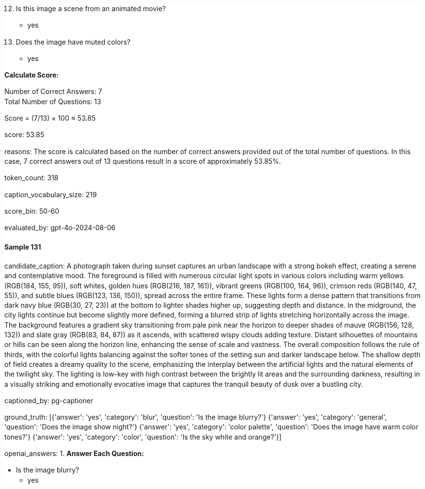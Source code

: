 12. Is this image a scene from an animated movie?  
    - yes

13. Does the image have muted colors?  
    - yes

**Calculate Score:**

Number of Correct Answers: 7  
Total Number of Questions: 13  

Score = (7/13) × 100 ≈ 53.85

score: 53.85

reasons: The score is calculated based on the number of correct answers provided out of the total number of questions. In this case, 7 correct answers out of 13 questions result in a score of approximately 53.85%.

token_count: 318

caption_vocabulary_size: 219

score_bin: 50-60

evaluated_by: gpt-4o-2024-08-06

#### Sample 131

candidate_caption: A photograph taken during sunset captures an urban landscape with a strong bokeh effect, creating a serene and contemplative mood. The foreground is filled with numerous circular light spots in various colors including warm yellows (RGB(184, 155, 95)), soft whites, golden hues (RGB(216, 187, 161)), vibrant greens (RGB(100, 164, 96)), crimson reds (RGB(140, 47, 55)), and subtle blues (RGB(123, 136, 150)), spread across the entire frame. These lights form a dense pattern that transitions from dark navy blue (RGB(30, 27, 23)) at the bottom to lighter shades higher up, suggesting depth and distance. In the midground, the city lights continue but become slightly more defined, forming a blurred strip of lights stretching horizontally across the image. The background features a gradient sky transitioning from pale pink near the horizon to deeper shades of mauve (RGB(156, 128, 132)) and slate gray (RGB(83, 84, 87)) as it ascends, with scattered wispy clouds adding texture. Distant silhouettes of mountains or hills can be seen along the horizon line, enhancing the sense of scale and vastness. The overall composition follows the rule of thirds, with the colorful lights balancing against the softer tones of the setting sun and darker landscape below. The shallow depth of field creates a dreamy quality to the scene, emphasizing the interplay between the artificial lights and the natural elements of the twilight sky. The lighting is low-key with high contrast between the brightly lit areas and the surrounding darkness, resulting in a visually striking and emotionally evocative image that captures the tranquil beauty of dusk over a bustling city.

captioned_by: pg-captioner

ground_truth: [{'answer': 'yes', 'category': 'blur', 'question': 'Is the image blurry?'}
 {'answer': 'yes', 'category': 'general', 'question': 'Does the image show night?'}
 {'answer': 'yes', 'category': 'color palette', 'question': 'Does the image have warm color tones?'}
 {'answer': 'yes', 'category': 'color', 'question': 'Is the sky white and orange?'}]

openai_answers: 1. **Answer Each Question:**

   - Is the image blurry?  
     - yes
